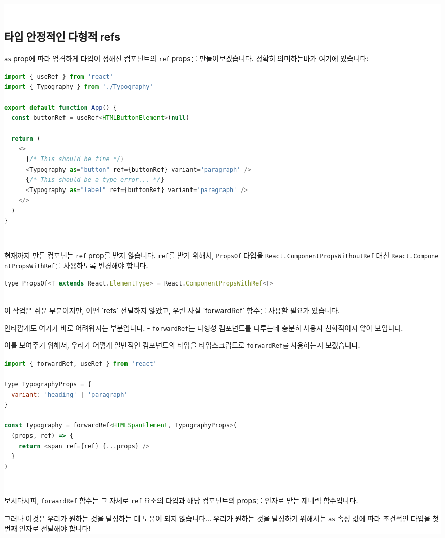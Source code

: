 <br/>

## 타입 안정적인 다형적 refs
`as` prop에 따라 엄격하게 타입이 정해진 컴포넌트의 `ref` props를 만들어보겠습니다. 정확히 의미하는바가 여기에 있습니다:
```JavaScript
import { useRef } from 'react'
import { Typography } from './Typography'

export default function App() {
  const buttonRef = useRef<HTMLButtonElement>(null)

  return (
    <>
      {/* This should be fine */}
      <Typography as="button" ref={buttonRef} variant='paragraph' />
      {/* This should be a type error... */}
      <Typography as="label" ref={buttonRef} variant='paragraph' />
    </>
  )
}
```
<br/>

현재까지 만든 컴포넌는 `ref` prop를 받지 않습니다. `ref`를 받기 위해서, `PropsOf` 타입을 `React.ComponentPropsWithoutRef` 대신 `React.ComponentPropsWithRef`를 사용하도록 변경해야 합니다.
```JavaScript
type PropsOf<T extends React.ElementType> = React.ComponentPropsWithRef<T>
```
<br/>
이 작업은 쉬운 부분이지만, 어떤 `refs` 전달하지 않았고, 우린 사실 `forwardRef` 함수를 사용할 필요가 있습니다.

안타깝게도 여기가 바로 어려워지는 부분입니다. - `forwardRef`는 다형성 컴포넌트를 다루는데 충분히 사용자 친화적이지 않아 보입니다.

이를 보여주기 위해서, 우리가 어떻게 일반적인 컴포넌트의 타입을 타입스크립트로 `forwardRef를` 사용하는지 보겠습니다.

```JavaScript
import { forwardRef, useRef } from 'react'

type TypographyProps = {
  variant: 'heading' | 'paragraph'
}

const Typography = forwardRef<HTMLSpanElement, TypographyProps>(
  (props, ref) => {
    return <span ref={ref} {...props} />
  }
)
```
<br/>

보시다시피, `forwardRef` 함수는 그 자체로 `ref` 요소의 타입과 해당 컴포넌트의 props를 인자로 받는 제네릭 함수입니다.

그러나 이것은 우리가 원하는 것을 달성하는 데 도움이 되지 않습니다… 우리가 원하는 것을 달성하기 위해서는 `as` 속성 값에 따라 조건적인 타입을 첫 번째 인자로 전달해야 합니다!
